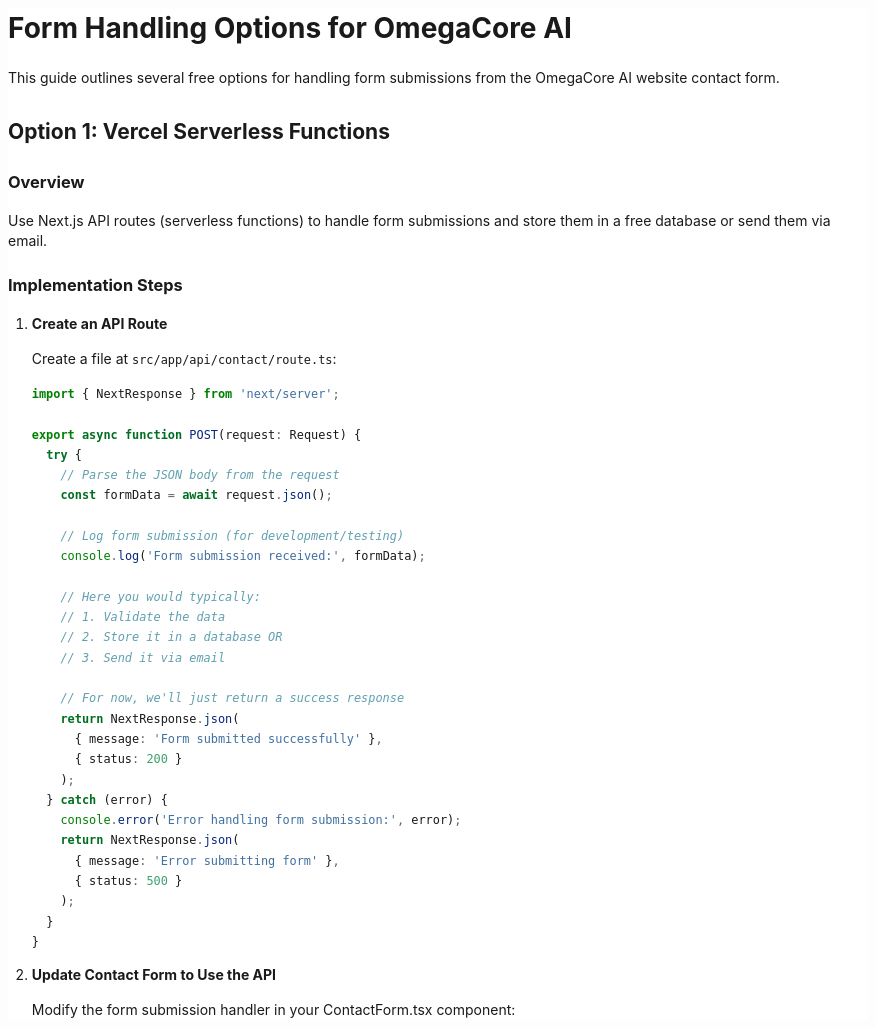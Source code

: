 # Form Handling Options for OmegaCore AI

This guide outlines several free options for handling form submissions from the OmegaCore AI website contact form.

## Option 1: Vercel Serverless Functions

### Overview
Use Next.js API routes (serverless functions) to handle form submissions and store them in a free database or send them via email.

### Implementation Steps

1. **Create an API Route**
   
   Create a file at `src/app/api/contact/route.ts`:

   ```typescript
   import { NextResponse } from 'next/server';
   
   export async function POST(request: Request) {
     try {
       // Parse the JSON body from the request
       const formData = await request.json();
       
       // Log form submission (for development/testing)
       console.log('Form submission received:', formData);
       
       // Here you would typically:
       // 1. Validate the data
       // 2. Store it in a database OR
       // 3. Send it via email
       
       // For now, we'll just return a success response
       return NextResponse.json(
         { message: 'Form submitted successfully' },
         { status: 200 }
       );
     } catch (error) {
       console.error('Error handling form submission:', error);
       return NextResponse.json(
         { message: 'Error submitting form' },
         { status: 500 }
       );
     }
   }
   ```

2. **Update Contact Form to Use the API**

   Modify the form submission handler in your ContactForm.tsx component:
